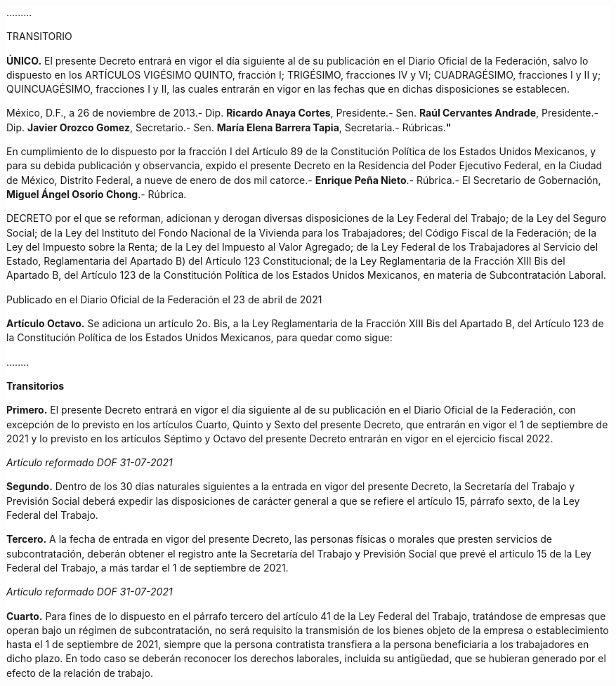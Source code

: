 .........

TRANSITORIO

**ÚNICO.** El presente Decreto entrará en vigor el día siguiente al de su publicación en el Diario Oficial de la Federación, salvo lo dispuesto en los ARTÍCULOS VIGÉSIMO QUINTO, fracción I; TRIGÉSIMO, fracciones IV y VI; CUADRAGÉSIMO, fracciones I y II y; QUINCUAGÉSIMO, fracciones I y II, las cuales entrarán en vigor en las fechas que en dichas disposiciones se establecen.

México, D.F., a 26 de noviembre de 2013.- Dip. **Ricardo Anaya Cortes**, Presidente.- Sen. **Raúl Cervantes Andrade**, Presidente.- Dip. **Javier Orozco Gomez**, Secretario.- Sen. **María Elena Barrera Tapia**, Secretaria.- Rúbricas.**\"**

En cumplimiento de lo dispuesto por la fracción I del Artículo 89 de la Constitución Política de los Estados Unidos Mexicanos, y para su debida publicación y observancia, expido el presente Decreto en la Residencia del Poder Ejecutivo Federal, en la Ciudad de México, Distrito Federal, a nueve de enero de dos mil catorce.- **Enrique Peña Nieto**.- Rúbrica.- El Secretario de Gobernación, **Miguel Ángel Osorio Chong**.- Rúbrica.

DECRETO por el que se reforman, adicionan y derogan diversas disposiciones de la Ley Federal del Trabajo; de la Ley del Seguro Social; de la Ley del Instituto del Fondo Nacional de la Vivienda para los Trabajadores; del Código Fiscal de la Federación; de la Ley del Impuesto sobre la Renta; de la Ley del Impuesto al Valor Agregado; de la Ley Federal de los Trabajadores al Servicio del Estado, Reglamentaria del Apartado B) del Artículo 123 Constitucional; de la Ley Reglamentaria de la Fracción XIII Bis del Apartado B, del Artículo 123 de la Constitución Política de los Estados Unidos Mexicanos, en materia de Subcontratación Laboral.

Publicado en el Diario Oficial de la Federación el 23 de abril de 2021

**Artículo Octavo.** Se adiciona un artículo 2o. Bis, a la Ley Reglamentaria de la Fracción XIII Bis del Apartado B, del Artículo 123 de la Constitución Política de los Estados Unidos Mexicanos, para quedar como sigue:

........

**Transitorios**

**Primero.** El presente Decreto entrará en vigor el día siguiente al de su publicación en el Diario Oficial de la Federación, con excepción de lo previsto en los artículos Cuarto, Quinto y Sexto del presente Decreto, que entrarán en vigor el 1 de septiembre de 2021 y lo previsto en los artículos Séptimo y Octavo del presente Decreto entrarán en vigor en el ejercicio fiscal 2022.

*Artículo reformado DOF 31-07-2021*

**Segundo.** Dentro de los 30 días naturales siguientes a la entrada en vigor del presente Decreto, la Secretaría del Trabajo y Previsión Social deberá expedir las disposiciones de carácter general a que se refiere el artículo 15, párrafo sexto, de la Ley Federal del Trabajo.

**Tercero.** A la fecha de entrada en vigor del presente Decreto, las personas físicas o morales que presten servicios de subcontratación, deberán obtener el registro ante la Secretaría del Trabajo y Previsión Social que prevé el artículo 15 de la Ley Federal del Trabajo, a más tardar el 1 de septiembre de 2021.

*Artículo reformado DOF 31-07-2021*

**Cuarto.** Para fines de lo dispuesto en el párrafo tercero del artículo 41 de la Ley Federal del Trabajo, tratándose de empresas que operan bajo un régimen de subcontratación, no será requisito la transmisión de los bienes objeto de la empresa o establecimiento hasta el 1 de septiembre de 2021, siempre que la persona contratista transfiera a la persona beneficiaria a los trabajadores en dicho plazo. En todo caso se deberán reconocer los derechos laborales, incluida su antigüedad, que se hubieran generado por el efecto de la relación de trabajo.
